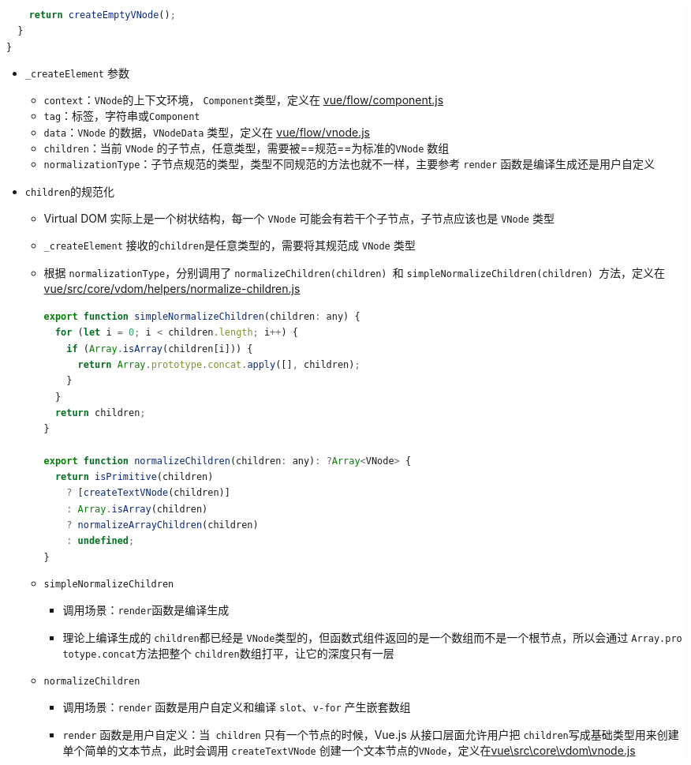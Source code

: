   ```js
      return createEmptyVNode();
    }
  }
  ```

  - `_createElement` 参数
    - `context`：`VNode`的上下文环境， `Component`类型，定义在 [vue/flow/component.js](https://github.com/vuejs/vue/blob/2.6/flow/component.js)
    - `tag`：标签，字符串或`Component`
    - `data`：`VNode` 的数据，`VNodeData` 类型，定义在 [vue/flow/vnode.js](https://github.com/vuejs/vue/blob/2.6/flow/vnode.js)
    - `children`：当前 `VNode` 的子节点，任意类型，需要被==规范==为标准的`VNode` 数组
    - `normalizationType`：子节点规范的类型，类型不同规范的方法也就不一样，主要参考 `render` 函数是编译生成还是用户自定义

- `children`的规范化

  - Virtual DOM 实际上是一个树状结构，每一个 `VNode` 可能会有若干个子节点，子节点应该也是 `VNode` 类型

  - `_createElement` 接收的`children`是任意类型的，需要将其规范成 `VNode` 类型

  - 根据 `normalizationType`，分别调用了 `normalizeChildren(children) `和 `simpleNormalizeChildren(children) `方法，定义在[vue/src/core/vdom/helpers/normalize-children.js](https://github.com/vuejs/vue/blob/2.6/src/core/vdom/helpers/normalize-children.js#L18)

    ```js
    export function simpleNormalizeChildren(children: any) {
      for (let i = 0; i < children.length; i++) {
        if (Array.isArray(children[i])) {
          return Array.prototype.concat.apply([], children);
        }
      }
      return children;
    }

    export function normalizeChildren(children: any): ?Array<VNode> {
      return isPrimitive(children)
        ? [createTextVNode(children)]
        : Array.isArray(children)
        ? normalizeArrayChildren(children)
        : undefined;
    }
    ```

  - `simpleNormalizeChildren`

    - 调用场景：`render`函数是编译生成

    - 理论上编译生成的 `children`都已经是 `VNode`类型的，但函数式组件返回的是一个数组而不是一个根节点，所以会通过 `Array.prototype.concat`方法把整个 `children`数组打平，让它的深度只有一层

  - `normalizeChildren`

    - 调用场景：`render` 函数是用户自定义和编译 `slot`、`v-for` 产生嵌套数组

    - `render` 函数是用户自定义：当` children` 只有一个节点的时候，Vue.js 从接口层面允许用户把 `children`写成基础类型用来创建单个简单的文本节点，此时会调用 `createTextVNode` 创建一个文本节点的`VNode`，定义在[vue\src\core\vdom\vnode.js](https://github.com/vuejs/vue/blob/2.6/src\core\vdom\vnode.js#L81)
